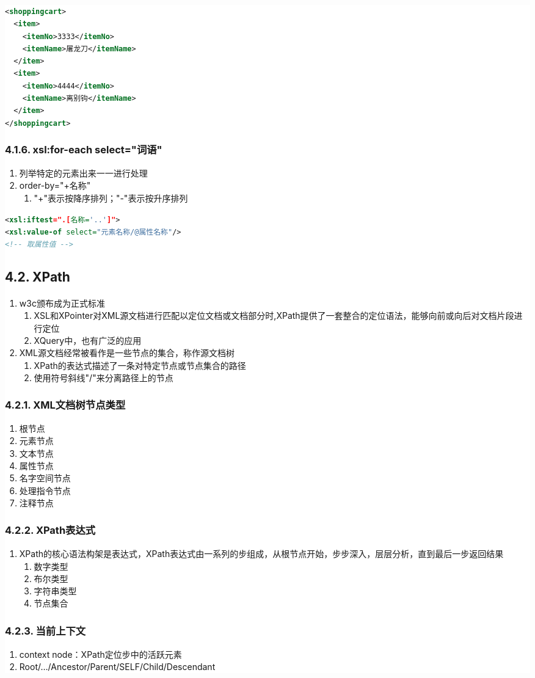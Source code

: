 ```xml
<shoppingcart>
  <item>
    <itemNo>3333</itemNo>
    <itemName>屠龙刀</itemName>
  </item>
  <item>
    <itemNo>4444</itemNo>
    <itemName>离别钩</itemName>
  </item>
</shoppingcart>
```

### 4.1.6. xsl:for-each select="词语"
1. 列举特定的元素出来一一进行处理
2. order-by="+名称"
   1. "+"表示按降序排列；"-"表示按升序排列

```xml
<xsl:iftest=".[名称='..']">
<xsl:value-of select="元素名称/@属性名称"/>
<!-- 取属性值 -->
```

## 4.2. XPath
1. w3c颁布成为正式标准
   1. XSL和XPointer对XML源文档进行匹配以定位文档或文档部分时,XPath提供了一套整合的定位语法，能够向前或向后对文档片段进行定位
   2. XQuery中，也有广泛的应用
2. XML源文档经常被看作是一些节点的集合，称作源文档树
   1. XPath的表达式描述了一条对特定节点或节点集合的路径
   2. 使用符号斜线"/"来分离路径上的节点

### 4.2.1. XML文档树节点类型
1. 根节点
2. 元素节点
3. 文本节点
4. 属性节点
5. 名字空间节点
6. 处理指令节点
7. 注释节点

### 4.2.2. XPath表达式
1. XPath的核心语法构架是表达式，XPath表达式由一系列的步组成，从根节点开始，步步深入，层层分析，直到最后一步返回结果
   1. 数字类型
   2. 布尔类型
   3. 字符串类型
   4. 节点集合

### 4.2.3. 当前上下文
1. context node：XPath定位步中的活跃元素
2. Root/…/Ancestor/Parent/SELF/Child/Descendant
